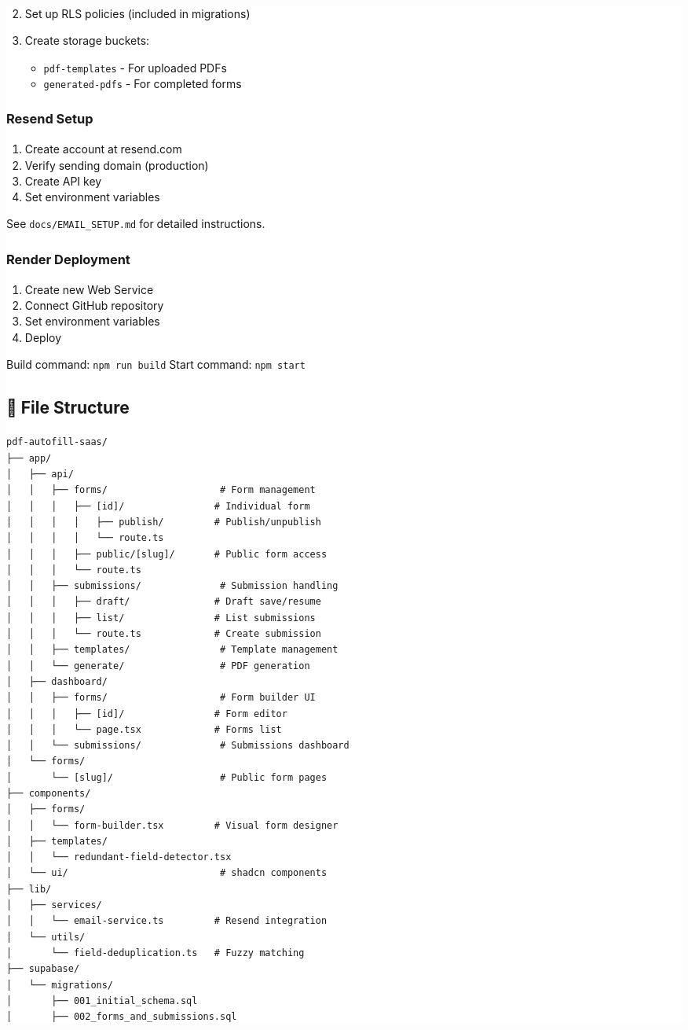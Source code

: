 2. Set up RLS policies (included in migrations)

3. Create storage buckets:
   - `pdf-templates` - For uploaded PDFs
   - `generated-pdfs` - For completed forms

### Resend Setup

1. Create account at resend.com
2. Verify sending domain (production)
3. Create API key
4. Set environment variables

See `docs/EMAIL_SETUP.md` for detailed instructions.

### Render Deployment

1. Create new Web Service
2. Connect GitHub repository
3. Set environment variables
4. Deploy

Build command: `npm run build`
Start command: `npm start`

## 📁 File Structure

```
pdf-autofill-saas/
├── app/
│   ├── api/
│   │   ├── forms/                    # Form management
│   │   │   ├── [id]/                # Individual form
│   │   │   │   ├── publish/         # Publish/unpublish
│   │   │   │   └── route.ts
│   │   │   ├── public/[slug]/       # Public form access
│   │   │   └── route.ts
│   │   ├── submissions/              # Submission handling
│   │   │   ├── draft/               # Draft save/resume
│   │   │   ├── list/                # List submissions
│   │   │   └── route.ts             # Create submission
│   │   ├── templates/                # Template management
│   │   └── generate/                 # PDF generation
│   ├── dashboard/
│   │   ├── forms/                    # Form builder UI
│   │   │   ├── [id]/                # Form editor
│   │   │   └── page.tsx             # Forms list
│   │   └── submissions/              # Submissions dashboard
│   └── forms/
│       └── [slug]/                   # Public form pages
├── components/
│   ├── forms/
│   │   └── form-builder.tsx         # Visual form designer
│   ├── templates/
│   │   └── redundant-field-detector.tsx
│   └── ui/                           # shadcn components
├── lib/
│   ├── services/
│   │   └── email-service.ts         # Resend integration
│   └── utils/
│       └── field-deduplication.ts   # Fuzzy matching
├── supabase/
│   └── migrations/
│       ├── 001_initial_schema.sql
│       ├── 002_forms_and_submissions.sql
```